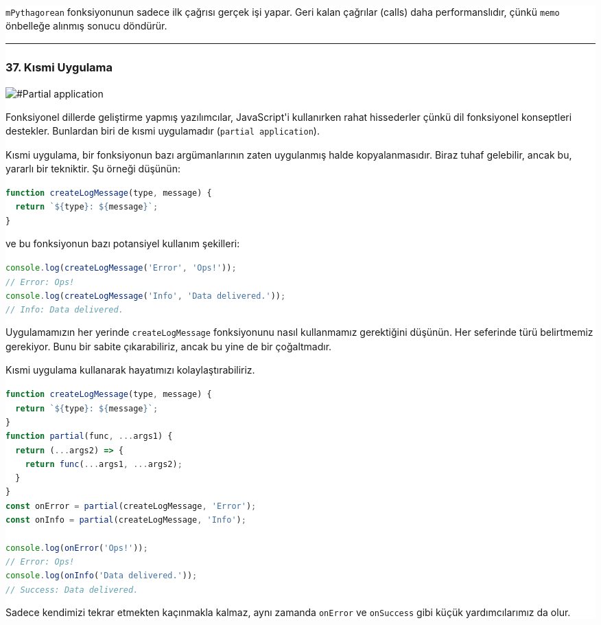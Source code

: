 `mPythagorean` fonksiyonunun sadece ilk çağrısı gerçek işi yapar. Geri kalan çağrılar (calls) daha performanslıdır, çünkü `memo` önbelleğe alınmış sonucu döndürür.

--- 

### 37. Kısmi Uygulama 

![#Partial application](https://50tips.dev/tip-assets/37/art.jpg)

Fonksiyonel dillerde geliştirme yapmış yazılımcılar, JavaScript'i kullanırken rahat hissederler çünkü dil fonksiyonel konseptleri destekler. Bunlardan biri de kısmi uygulamadır (`partial application`).

Kısmi uygulama, bir fonksiyonun bazı argümanlarının zaten uygulanmış halde kopyalanmasıdır. Biraz tuhaf gelebilir, ancak bu, yararlı bir tekniktir. Şu örneği düşünün:

```javascript
function createLogMessage(type, message) {
  return `${type}: ${message}`;
}
```

ve bu fonksiyonun bazı potansiyel kullanım şekilleri:

```javascript
console.log(createLogMessage('Error', 'Ops!'));
// Error: Ops!
console.log(createLogMessage('Info', 'Data delivered.'));
// Info: Data delivered.
```

Uygulamamızın her yerinde `createLogMessage` fonksiyonunu nasıl kullanmamız gerektiğini düşünün. Her seferinde türü belirtmemiz gerekiyor. Bunu bir sabite çıkarabiliriz, ancak bu yine de bir çoğaltmadır.

Kısmi uygulama kullanarak hayatımızı kolaylaştırabiliriz.

```javascript
function createLogMessage(type, message) {
  return `${type}: ${message}`;
}
function partial(func, ...args1) {
  return (...args2) => {
    return func(...args1, ...args2);
  }
}
const onError = partial(createLogMessage, 'Error');
const onInfo = partial(createLogMessage, 'Info');

console.log(onError('Ops!'));
// Error: Ops!
console.log(onInfo('Data delivered.'));
// Success: Data delivered.
```

Sadece kendimizi tekrar etmekten kaçınmakla kalmaz, aynı zamanda `onError` ve `onSuccess` gibi küçük yardımcılarımız da olur.
